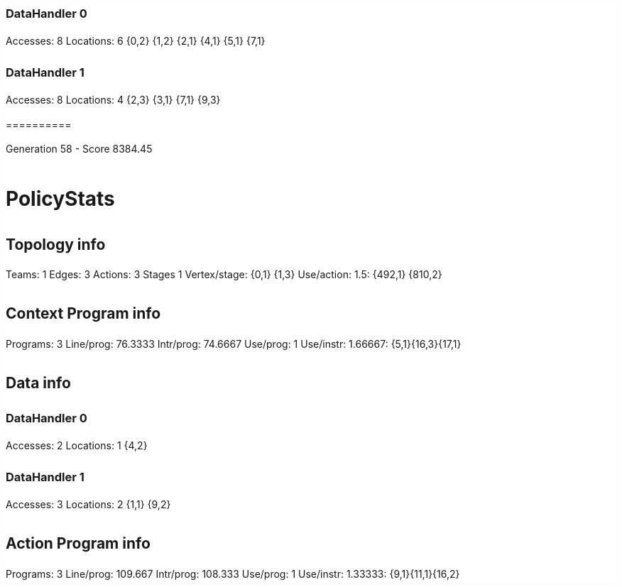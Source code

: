 ### DataHandler 0
Accesses:	8
Locations:	6
{0,2} {1,2} {2,1} {4,1} {5,1} {7,1} 

### DataHandler 1
Accesses:	8
Locations:	4
{2,3} {3,1} {7,1} {9,3} 



==========

Generation 58 - Score 8384.45

# PolicyStats
## Topology info
Teams:		1
Edges:		3
Actions:	3
Stages		1
Vertex/stage:	{0,1} {1,3} 
Use/action:	1.5: {492,1} {810,2} 

## Context Program info
Programs:	3
Line/prog:	76.3333
Intr/prog:	74.6667
Use/prog:	1
Use/instr:	1.66667: {5,1}{16,3}{17,1}

## Data info

### DataHandler 0
Accesses:	2
Locations:	1
{4,2} 

### DataHandler 1
Accesses:	3
Locations:	2
{1,1} {9,2} 



## Action Program info
Programs:	3
Line/prog:	109.667
Intr/prog:	108.333
Use/prog:	1
Use/instr:	1.33333: {9,1}{11,1}{16,2}
